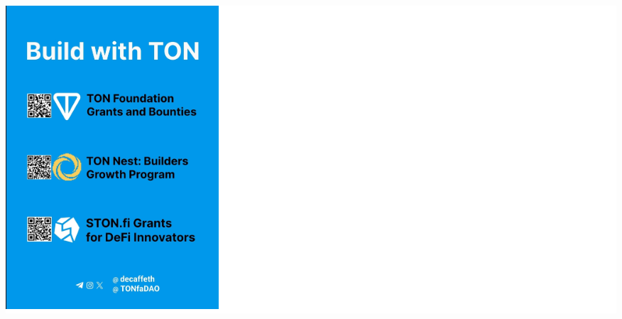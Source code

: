   <img src="https://github.com/DeCaffeth/DeCaffeth/blob/main/Meetup%235/meetup%235_merch3.jpg" alt="QR Code Grants" width="300"/>
</p>  
